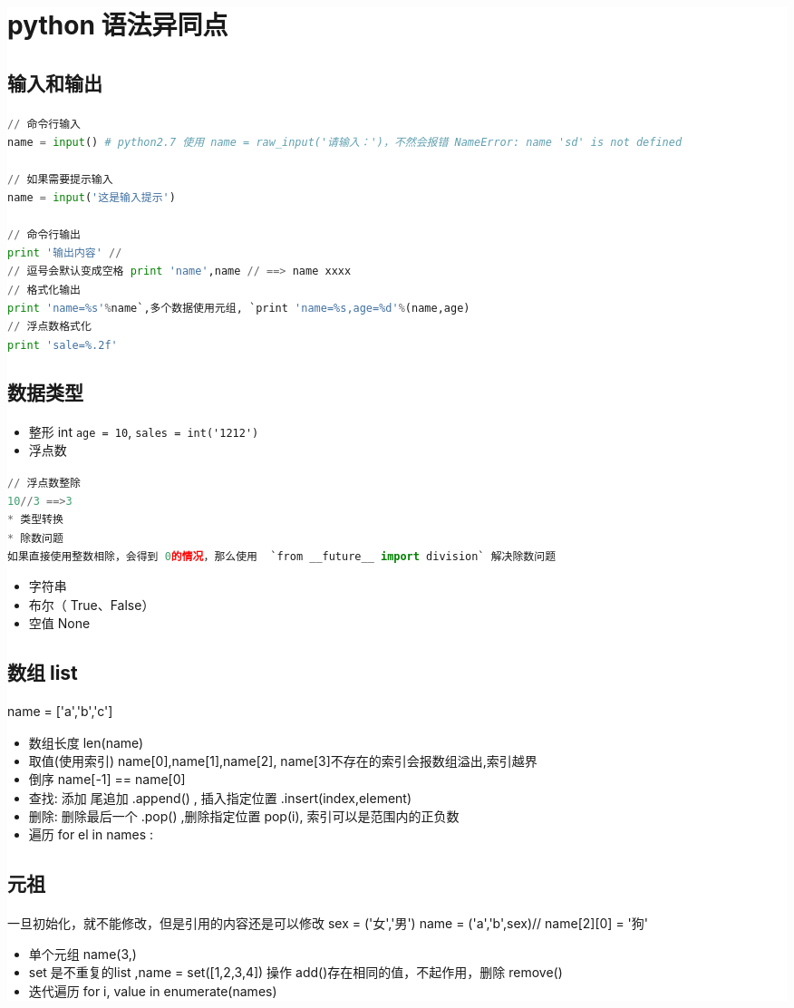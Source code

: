 # python 语法异同点

## 输入和输出
```python
// 命令行输入 
name = input() # python2.7 使用 name = raw_input('请输入：')，不然会报错 NameError: name 'sd' is not defined

// 如果需要提示输入 
name = input('这是输入提示')

// 命令行输出 
print '输出内容' // 
// 逗号会默认变成空格 print 'name',name // ==> name xxxx
// 格式化输出 
print 'name=%s'%name`,多个数据使用元组, `print 'name=%s,age=%d'%(name,age)
// 浮点数格式化 
print 'sale=%.2f'


```

## 数据类型
* 整形 int
`age = 10`, `sales = int('1212')`
* 浮点数
```python
// 浮点数整除
10//3 ==>3
* 类型转换
* 除数问题
如果直接使用整数相除，会得到 0的情况，那么使用  `from __future__ import division` 解决除数问题

```
* 字符串
* 布尔（ True、False）
* 空值 None

## 数组 list
name = ['a','b','c']
* 数组长度 len(name)
* 取值(使用索引) name[0],name[1],name[2], name[3]不存在的索引会报数组溢出,索引越界
* 倒序 name[-1] == name[0] 
* 查找: 添加 尾追加 .append() ,  插入指定位置 .insert(index,element)
* 删除: 删除最后一个 .pop() ,删除指定位置 pop(i), 索引可以是范围内的正负数
* 遍历 for el in names : 
## 元祖 
一旦初始化，就不能修改，但是引用的内容还是可以修改
sex = ('女','男')
name = ('a','b',sex)// name[2][0] = '狗'
*  单个元组 name(3,)
* set 是不重复的list ,name =  set([1,2,3,4]) 操作 add()存在相同的值，不起作用，删除 remove()
* 迭代遍历
for i, value in enumerate(names)
